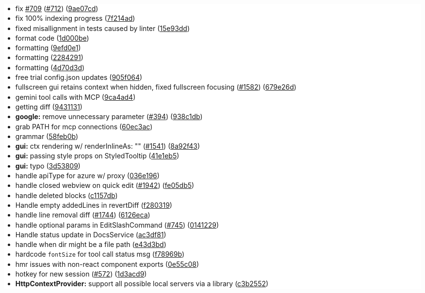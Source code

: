- fix [#709](https://github.com/continuedev/synapse/issues/709) ([#712](https://github.com/continuedev/synapse/issues/712)) ([9ae07cd](https://github.com/continuedev/synapse/commit/9ae07cd711d011faaf9a79952c0e213a6aa72e87))
- fix 100% indexing progress ([7f214ad](https://github.com/continuedev/synapse/commit/7f214adcbdca33ebb7270f721fd57eeeb0bac1e8))
- fixed misallignment in tests caused by linter ([15e93dd](https://github.com/continuedev/synapse/commit/15e93dd5d0dc3b5dcd00504833beacbddbfe44f3))
- format code ([1d000be](https://github.com/continuedev/synapse/commit/1d000bec682d1d723bf6748f34c3dd86b684d775))
- formatting ([9efd0e1](https://github.com/continuedev/synapse/commit/9efd0e128ef464d45379e84abf15e98ad1b24d40))
- formatting ([2284291](https://github.com/continuedev/synapse/commit/22842919489ad272edfa182e9f8af3a26d9813ae))
- formatting ([4d70d3d](https://github.com/continuedev/synapse/commit/4d70d3dcbd646b1aa1cb6e586439459dec2db462))
- free trial config.json updates ([905f064](https://github.com/continuedev/synapse/commit/905f064543e71864eaeb4e039e5d55fe2da845fd))
- fullscreen gui retains context when hidden, fixed fullscreen focusing ([#1582](https://github.com/continuedev/synapse/issues/1582)) ([679e26d](https://github.com/continuedev/synapse/commit/679e26d4a8a81402d57a64d819f347d9f56d42e0))
- gemini tool calls with MCP ([9ca4ad4](https://github.com/continuedev/synapse/commit/9ca4ad4afe04fbfc3a6e0e6d447dd81ff22b4369))
- getting diff ([9431131](https://github.com/continuedev/synapse/commit/9431131f1cbbc5fe742c033a8baf970241c63378))
- **google:** remove unnecessary parameter ([#394](https://github.com/continuedev/synapse/issues/394)) ([938c1db](https://github.com/continuedev/synapse/commit/938c1db5b37d5332ff5d188f4fa79f3bc6b7549a))
- grab PATH for mcp connections ([60ec3ac](https://github.com/continuedev/synapse/commit/60ec3ac452f0b25d176728dfe6e83e4f34ade745))
- grammar ([58feb0b](https://github.com/continuedev/synapse/commit/58feb0b8622e5f64737594ccbfd94aff2e9687c5))
- **gui:** ctx rendering w/ renderInlineAs: "" ([#1541](https://github.com/continuedev/synapse/issues/1541)) ([8a92f43](https://github.com/continuedev/synapse/commit/8a92f4312693549a1590e99c70152b843d59b119))
- **gui:** passing style props on StyledTooltip ([41e1eb5](https://github.com/continuedev/synapse/commit/41e1eb582bec8676fc973c3a2b76259344fbb317))
- **gui:** typo ([3d53809](https://github.com/continuedev/synapse/commit/3d5380908292bb4373a122a802f2011dd0283f62))
- handle apiType for azure w/ proxy ([036e196](https://github.com/continuedev/synapse/commit/036e19618b86600e4e9c5ad6e6ee5a98e55e15f1))
- handle closed webview on quick edit ([#1942](https://github.com/continuedev/synapse/issues/1942)) ([fe05db5](https://github.com/continuedev/synapse/commit/fe05db541dafc45c9870d52d9f15e812e1ea90ad))
- handle deleted blocks ([c1157db](https://github.com/continuedev/synapse/commit/c1157dbf02f6750d385b28006c90202e6b159d5a))
- Handle empty addedLines in revertDiff ([f280319](https://github.com/continuedev/synapse/commit/f28031902f41c4ae9f7cab01398216272950b7d0))
- handle line removal diff ([#1744](https://github.com/continuedev/synapse/issues/1744)) ([6126eca](https://github.com/continuedev/synapse/commit/6126eca35ab981c7b8cd6a56769dfe7cb9e69349))
- handle optional params in EditSlashCommand ([#745](https://github.com/continuedev/synapse/issues/745)) ([0141229](https://github.com/continuedev/synapse/commit/014122957ff6e087b03def436b95797e59c6f6cb))
- Handle status update in DocsService ([ac3df81](https://github.com/continuedev/synapse/commit/ac3df814e45343b07f63c99e8710f4a6b185074e))
- handle when dir might be a file path ([e43d3bd](https://github.com/continuedev/synapse/commit/e43d3bda6aa833bfe686b8c84dfa64d43fa08748))
- hardcode `fontSize` for tool call status msg ([f78969b](https://github.com/continuedev/synapse/commit/f78969b147a8aecb5c9e5162d080cdafb3f4adb7))
- hmr issues with non-react component exports ([0e55c08](https://github.com/continuedev/synapse/commit/0e55c08be3ef5dcaec5305f41ae871ae6903b6c7))
- hotkey for new session ([#572](https://github.com/continuedev/synapse/issues/572)) ([1d3acd9](https://github.com/continuedev/synapse/commit/1d3acd9f194802d78c99cd407bcb72543aa0ff19))
- **HttpContextProvider:** support all possible local servers via a library ([c3b2552](https://github.com/continuedev/synapse/commit/c3b2552ed5e47eef8dc2a691d5f76f30b61ceafd))